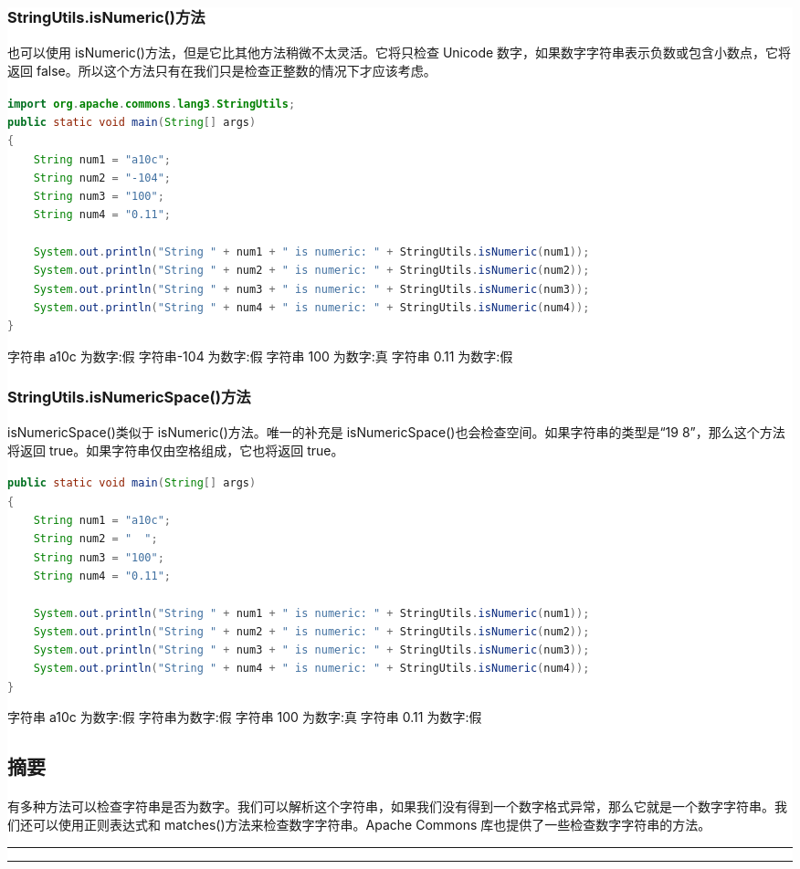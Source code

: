 ### StringUtils.isNumeric()方法

也可以使用 isNumeric()方法，但是它比其他方法稍微不太灵活。它将只检查 Unicode 数字，如果数字字符串表示负数或包含小数点，它将返回 false。所以这个方法只有在我们只是检查正整数的情况下才应该考虑。

```java
import org.apache.commons.lang3.StringUtils;
public static void main(String[] args)
{
	String num1 = "a10c";
	String num2 = "-104";
	String num3 = "100";
	String num4 = "0.11";

	System.out.println("String " + num1 + " is numeric: " + StringUtils.isNumeric(num1));
	System.out.println("String " + num2 + " is numeric: " + StringUtils.isNumeric(num2));
	System.out.println("String " + num3 + " is numeric: " + StringUtils.isNumeric(num3));
	System.out.println("String " + num4 + " is numeric: " + StringUtils.isNumeric(num4));
}
```

字符串 a10c 为数字:假
字符串-104 为数字:假
字符串 100 为数字:真
字符串 0.11 为数字:假

### StringUtils.isNumericSpace()方法

isNumericSpace()类似于 isNumeric()方法。唯一的补充是 isNumericSpace()也会检查空间。如果字符串的类型是“19 8”，那么这个方法将返回 true。如果字符串仅由空格组成，它也将返回 true。

```java
public static void main(String[] args)
{
	String num1 = "a10c";
	String num2 = "  ";
	String num3 = "100";
	String num4 = "0.11";

	System.out.println("String " + num1 + " is numeric: " + StringUtils.isNumeric(num1));
	System.out.println("String " + num2 + " is numeric: " + StringUtils.isNumeric(num2));
	System.out.println("String " + num3 + " is numeric: " + StringUtils.isNumeric(num3));
	System.out.println("String " + num4 + " is numeric: " + StringUtils.isNumeric(num4));
}
```

字符串 a10c 为数字:假
字符串为数字:假
字符串 100 为数字:真
字符串 0.11 为数字:假

## 摘要

有多种方法可以检查字符串是否为数字。我们可以解析这个字符串，如果我们没有得到一个数字格式异常，那么它就是一个数字字符串。我们还可以使用正则表达式和 matches()方法来检查数字字符串。Apache Commons 库也提供了一些检查数字字符串的方法。

* * *

* * *
